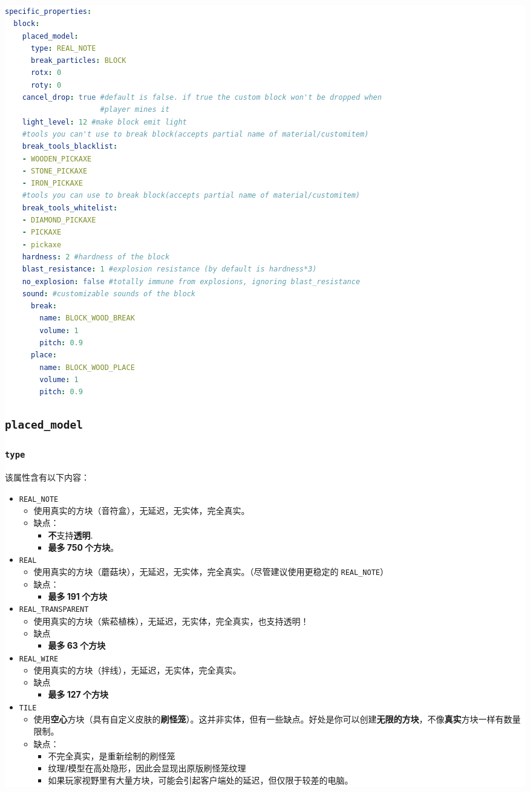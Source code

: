 ```yaml
specific_properties:
  block:
    placed_model:
      type: REAL_NOTE
      break_particles: BLOCK
      rotx: 0
      roty: 0
    cancel_drop: true #default is false. if true the custom block won't be dropped when
                      #player mines it
    light_level: 12 #make block emit light
    #tools you can't use to break block(accepts partial name of material/customitem)
    break_tools_blacklist:
    - WOODEN_PICKAXE
    - STONE_PICKAXE
    - IRON_PICKAXE
    #tools you can use to break block(accepts partial name of material/customitem)
    break_tools_whitelist:
    - DIAMOND_PICKAXE
    - PICKAXE
    - pickaxe
    hardness: 2 #hardness of the block
    blast_resistance: 1 #explosion resistance (by default is hardness*3)
    no_explosion: false #totally immune from explosions, ignoring blast_resistance
    sound: #customizable sounds of the block
      break:
        name: BLOCK_WOOD_BREAK
        volume: 1
        pitch: 0.9
      place:
        name: BLOCK_WOOD_PLACE
        volume: 1
        pitch: 0.9
```

## `placed_model`&#x20;

### `type`

该属性含有以下内容：

* `REAL_NOTE`
  * 使用真实的方块（音符盒），无延迟，无实体，完全真实。
  * 缺点：
    * **不**支持**透明**.
    * **最多 750 个方块**。
* `REAL`
  * 使用真实的方块（蘑菇块），无延迟，无实体，完全真实。（尽管建议使用更稳定的 `REAL_NOTE`）
  * 缺点：
    * **最多 191 个方块**
* `REAL_TRANSPARENT`
  * 使用真实的方块（紫菘植株），无延迟，无实体，完全真实，也支持透明！
  * 缺点
    * **最多 63 个方块**
* `REAL_WIRE`
  * 使用真实的方块（拌线），无延迟，无实体，完全真实。
  * 缺点
    * **最多 127 个方块**
* `TILE`
  * 使用**空心**方块（具有自定义皮肤的**刷怪笼**）。这并非实体，但有一些缺点。好处是你可以创建**无限的方块**，不像**真实**方块一样有数量限制。
  * 缺点：
    * 不完全真实，是重新绘制的刷怪笼
    * 纹理/模型在高处隐形，因此会显现出原版刷怪笼纹理
    * 如果玩家视野里有大量方块，可能会引起客户端处的延迟，但仅限于较差的电脑。